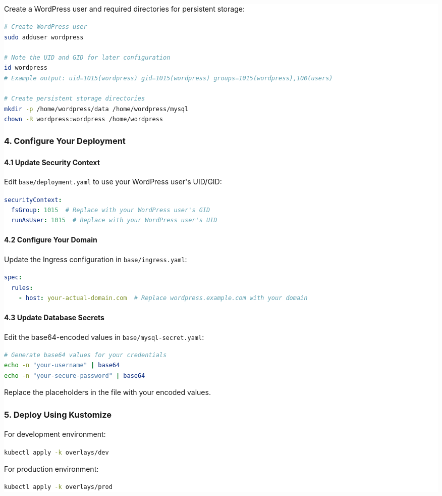 Create a WordPress user and required directories for persistent storage:

```bash
# Create WordPress user
sudo adduser wordpress

# Note the UID and GID for later configuration
id wordpress
# Example output: uid=1015(wordpress) gid=1015(wordpress) groups=1015(wordpress),100(users)

# Create persistent storage directories
mkdir -p /home/wordpress/data /home/wordpress/mysql
chown -R wordpress:wordpress /home/wordpress
```

### 4. Configure Your Deployment

#### 4.1 Update Security Context

Edit `base/deployment.yaml` to use your WordPress user's UID/GID:

```yaml
securityContext:
  fsGroup: 1015  # Replace with your WordPress user's GID
  runAsUser: 1015  # Replace with your WordPress user's UID
```

#### 4.2 Configure Your Domain

Update the Ingress configuration in `base/ingress.yaml`:

```yaml
spec:
  rules:
    - host: your-actual-domain.com  # Replace wordpress.example.com with your domain
```

#### 4.3 Update Database Secrets

Edit the base64-encoded values in `base/mysql-secret.yaml`:

```bash
# Generate base64 values for your credentials
echo -n "your-username" | base64
echo -n "your-secure-password" | base64
```

Replace the placeholders in the file with your encoded values.

### 5. Deploy Using Kustomize

For development environment:
```bash
kubectl apply -k overlays/dev
```

For production environment:
```bash
kubectl apply -k overlays/prod
```
